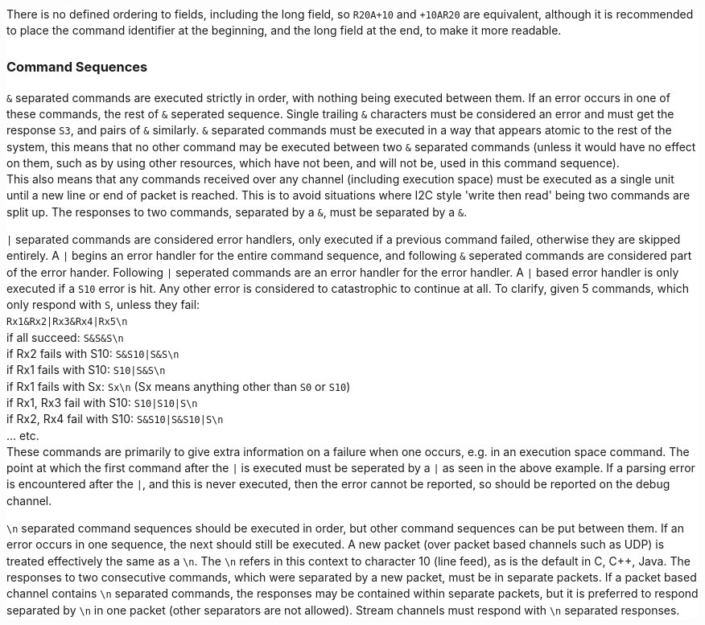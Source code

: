 There is no defined ordering to fields, including the long field, so `R20A+10` and `+10AR20` are equivalent, 
	although it is recommended to place the command identifier at the beginning, and the long field at the end, to make it more readable.

### Command Sequences

`&` separated commands are executed strictly in order, with nothing being executed between them. 
	If an error occurs in one of these commands, the rest of `&` seperated sequence.
	Single trailing `&` characters must be considered an error and must get the response `S3`, and pairs of `&` similarly.
	`&` separated commands must be executed in a way that appears atomic to the rest of the system, 
	this means that no other command may be executed between two `&` separated commands 
	(unless it would have no effect on them, such as by using other resources, which have not been, and will not be, used in this command sequence).  
	This also means that any commands received over any channel (including execution space) must be executed as a single unit until a new line or end of packet is reached. 
	This is to avoid situations where I2C style 'write then read' being two commands are split up.
	The responses to two commands, separated by a `&`, must be separated by a `&`. 

`|` separated commands are considered error handlers, only executed if a previous command failed, otherwise they are skipped entirely. 
	A `|` begins an error handler for the entire command sequence, and following `&` seperated commands are considered part of the error hander.
	Following `|` seperated commands are an error handler for the error handler. A `|` based error handler is only executed if a `S10` error is hit. 
	Any other error is considered to catastrophic to continue at all.
	To clarify, given 5 commands, which only respond with `S`, unless they fail:  
	`Rx1&Rx2|Rx3&Rx4|Rx5\n`  
	if all succeed: `S&S&S\n`  
	if Rx2 fails with S10: `S&S10|S&S\n`  
	if Rx1 fails with S10: `S10|S&S\n`  
	if Rx1 fails with Sx: `Sx\n` (Sx means anything other than `S0` or `S10`)  
	if Rx1, Rx3 fail with S10: `S10|S10|S\n`  
	if Rx2, Rx4 fail with S10: `S&S10|S&S10|S\n`  
	... etc.  
	These commands are primarily to give extra information on a failure when one occurs, e.g. in an execution space command.
	The point at which the first command after the `|` is executed must be seperated by a `|` as seen in the above example.
	If a parsing error is encountered after the `|`, and this is never executed, then the error cannot be reported, so should be reported on the debug channel.

`\n` separated command sequences should be executed in order, but other command sequences can be put between them. 
	If an error occurs in one sequence, the next should still be executed. A new packet (over packet based channels such as UDP) is treated effectively the same as a `\n`.
	The `\n` refers in this context to character 10 (line feed), as is the default in C, C++, Java.
	The responses to two consecutive commands, which were separated by a new packet, must be in separate packets.
	If a packet based channel contains `\n` separated commands, the responses may be contained within separate packets, 
	but it is preferred to respond separated by `\n` in one packet (other separators are not allowed). Stream channels must respond with `\n` separated responses.
